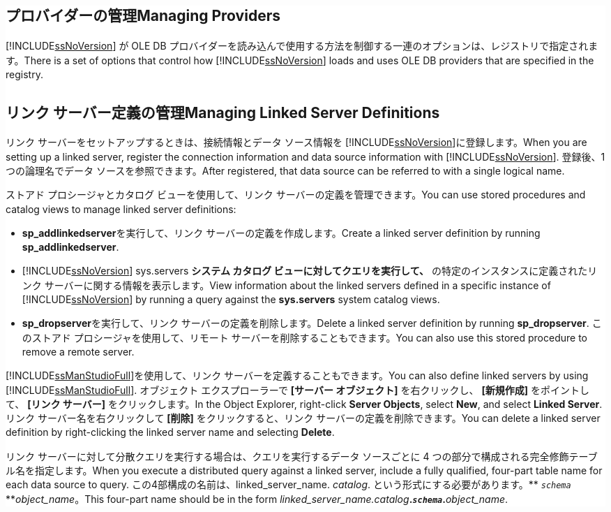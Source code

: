## <a name="managing-providers"></a><span data-ttu-id="31b6a-135">プロバイダーの管理</span><span class="sxs-lookup"><span data-stu-id="31b6a-135">Managing Providers</span></span>
 <span data-ttu-id="31b6a-136">[!INCLUDE[ssNoVersion](../../../includes/ssnoversion-md.md)] が OLE DB プロバイダーを読み込んで使用する方法を制御する一連のオプションは、レジストリで指定されます。</span><span class="sxs-lookup"><span data-stu-id="31b6a-136">There is a set of options that control how [!INCLUDE[ssNoVersion](../../../includes/ssnoversion-md.md)] loads and uses OLE DB providers that are specified in the registry.</span></span>

## <a name="managing-linked-server-definitions"></a><span data-ttu-id="31b6a-137">リンク サーバー定義の管理</span><span class="sxs-lookup"><span data-stu-id="31b6a-137">Managing Linked Server Definitions</span></span>
 <span data-ttu-id="31b6a-138">リンク サーバーをセットアップするときは、接続情報とデータ ソース情報を [!INCLUDE[ssNoVersion](../../../includes/ssnoversion-md.md)]に登録します。</span><span class="sxs-lookup"><span data-stu-id="31b6a-138">When you are setting up a linked server, register the connection information and data source information with [!INCLUDE[ssNoVersion](../../../includes/ssnoversion-md.md)].</span></span> <span data-ttu-id="31b6a-139">登録後、1 つの論理名でデータ ソースを参照できます。</span><span class="sxs-lookup"><span data-stu-id="31b6a-139">After registered, that data source can be referred to with a single logical name.</span></span>

 <span data-ttu-id="31b6a-140">ストアド プロシージャとカタログ ビューを使用して、リンク サーバーの定義を管理できます。</span><span class="sxs-lookup"><span data-stu-id="31b6a-140">You can use stored procedures and catalog views to manage linked server definitions:</span></span>

-   <span data-ttu-id="31b6a-141">**sp_addlinkedserver**を実行して、リンク サーバーの定義を作成します。</span><span class="sxs-lookup"><span data-stu-id="31b6a-141">Create a linked server definition by running **sp_addlinkedserver**.</span></span>

-   <span data-ttu-id="31b6a-142">[!INCLUDE[ssNoVersion](../../../includes/ssnoversion-md.md)] sys.servers **システム カタログ ビューに対してクエリを実行して、** の特定のインスタンスに定義されたリンク サーバーに関する情報を表示します。</span><span class="sxs-lookup"><span data-stu-id="31b6a-142">View information about the linked servers defined in a specific instance of [!INCLUDE[ssNoVersion](../../../includes/ssnoversion-md.md)] by running a query against the **sys.servers** system catalog views.</span></span>

-   <span data-ttu-id="31b6a-143">**sp_dropserver**を実行して、リンク サーバーの定義を削除します。</span><span class="sxs-lookup"><span data-stu-id="31b6a-143">Delete a linked server definition by running **sp_dropserver**.</span></span> <span data-ttu-id="31b6a-144">このストアド プロシージャを使用して、リモート サーバーを削除することもできます。</span><span class="sxs-lookup"><span data-stu-id="31b6a-144">You can also use this stored procedure to remove a remote server.</span></span>

 <span data-ttu-id="31b6a-145">[!INCLUDE[ssManStudioFull](../../../includes/ssmanstudiofull-md.md)]を使用して、リンク サーバーを定義することもできます。</span><span class="sxs-lookup"><span data-stu-id="31b6a-145">You can also define linked servers by using [!INCLUDE[ssManStudioFull](../../../includes/ssmanstudiofull-md.md)].</span></span> <span data-ttu-id="31b6a-146">オブジェクト エクスプローラーで **[サーバー オブジェクト]** を右クリックし、 **[新規作成]** をポイントして、 **[リンク サーバー]** をクリックします。</span><span class="sxs-lookup"><span data-stu-id="31b6a-146">In the Object Explorer, right-click **Server Objects**, select **New**, and select **Linked Server**.</span></span> <span data-ttu-id="31b6a-147">リンク サーバー名を右クリックして **[削除]** をクリックすると、リンク サーバーの定義を削除できます。</span><span class="sxs-lookup"><span data-stu-id="31b6a-147">You can delete a linked server definition by right-clicking the linked server name and selecting **Delete**.</span></span>

 <span data-ttu-id="31b6a-148">リンク サーバーに対して分散クエリを実行する場合は、クエリを実行するデータ ソースごとに 4 つの部分で構成される完全修飾テーブル名を指定します。</span><span class="sxs-lookup"><span data-stu-id="31b6a-148">When you execute a distributed query against a linked server, include a fully qualified, four-part table name for each data source to query.</span></span> <span data-ttu-id="31b6a-149">この4部構成の名前は、linked_server_name. _catalog_. という形式にする必要があります。\*\* _`schema`_ \*\*_object_name_。</span><span class="sxs-lookup"><span data-stu-id="31b6a-149">This four-part name should be in the form _linked_server_name.catalog_**._`schema`_.**_object_name_.</span></span>
